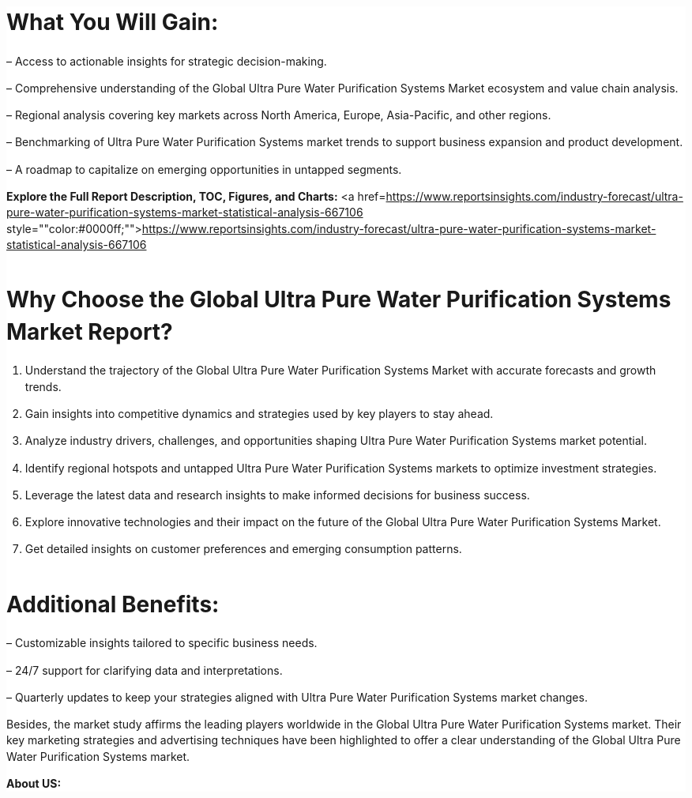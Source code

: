 # <strong>What You Will Gain:</strong>

– Access to actionable insights for strategic decision-making.

– Comprehensive understanding of the Global Ultra Pure Water Purification Systems Market ecosystem and value chain analysis.

– Regional analysis covering key markets across North America, Europe, Asia-Pacific, and other regions.

– Benchmarking of Ultra Pure Water Purification Systems market trends to support business expansion and product development.

– A roadmap to capitalize on emerging opportunities in untapped segments.

<strong>Explore the Full Report Description, TOC, Figures, and Charts:</strong>
<a href=https://www.reportsinsights.com/industry-forecast/ultra-pure-water-purification-systems-market-statistical-analysis-667106 style=""color:#0000ff;"">https://www.reportsinsights.com/industry-forecast/ultra-pure-water-purification-systems-market-statistical-analysis-667106</a>

# <strong>Why Choose the Global Ultra Pure Water Purification Systems Market Report?</strong>

1. Understand the trajectory of the Global Ultra Pure Water Purification Systems Market with accurate forecasts and growth trends.

2. Gain insights into competitive dynamics and strategies used by key players to stay ahead.

3. Analyze industry drivers, challenges, and opportunities shaping Ultra Pure Water Purification Systems market potential.

4. Identify regional hotspots and untapped Ultra Pure Water Purification Systems markets to optimize investment strategies.

5. Leverage the latest data and research insights to make informed decisions for business success.

6. Explore innovative technologies and their impact on the future of the Global Ultra Pure Water Purification Systems Market.

7. Get detailed insights on customer preferences and emerging consumption patterns.

# <strong>Additional Benefits:</strong>

– Customizable insights tailored to specific business needs.

– 24/7 support for clarifying data and interpretations.

– Quarterly updates to keep your strategies aligned with Ultra Pure Water Purification Systems market changes.

Besides, the market study affirms the leading players worldwide in the Global Ultra Pure Water Purification Systems market. Their key marketing strategies and advertising techniques have been highlighted to offer a clear understanding of the Global Ultra Pure Water Purification Systems market.

<strong><strong>About US</strong>:</strong>
